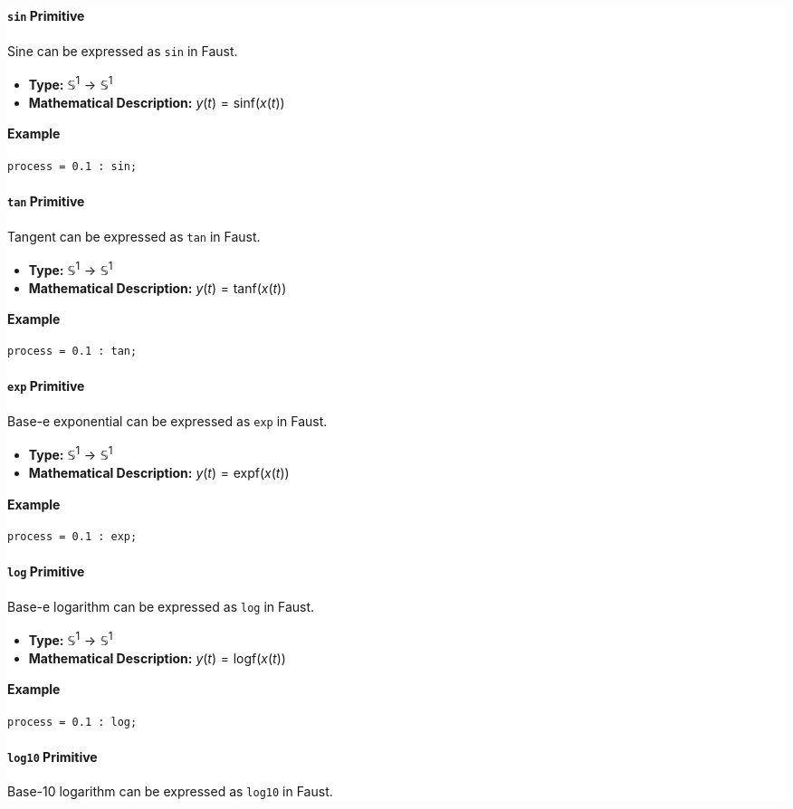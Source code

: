 
#### `sin` Primitive

Sine can be expressed as `sin` in Faust.

* **Type:** $\mathbb{S}^{1}\rightarrow\mathbb{S}^{1}$ 
* **Mathematical Description:** $y(t)=\mathrm{sinf}(x(t))$

**Example**


```
process = 0.1 : sin;
```
	

#### `tan` Primitive

Tangent can be expressed as `tan` in Faust.

* **Type:** $\mathbb{S}^{1}\rightarrow\mathbb{S}^{1}$ 
* **Mathematical Description:** $y(t)=\mathrm{tanf}(x(t))$

**Example**


```
process = 0.1 : tan;
```
	

#### `exp` Primitive

Base-e exponential can be expressed as `exp` in Faust.

* **Type:** $\mathbb{S}^{1}\rightarrow\mathbb{S}^{1}$ 
* **Mathematical Description:** $y(t)=\mathrm{expf}(x(t))$

**Example**


```
process = 0.1 : exp;
```
	

#### `log` Primitive

Base-e logarithm can be expressed as `log` in Faust.

* **Type:** $\mathbb{S}^{1}\rightarrow\mathbb{S}^{1}$ 
* **Mathematical Description:** $y(t)=\mathrm{logf}(x(t))$

**Example**


```
process = 0.1 : log;
```
	

#### `log10` Primitive

Base-10 logarithm can be expressed as `log10` in Faust.
